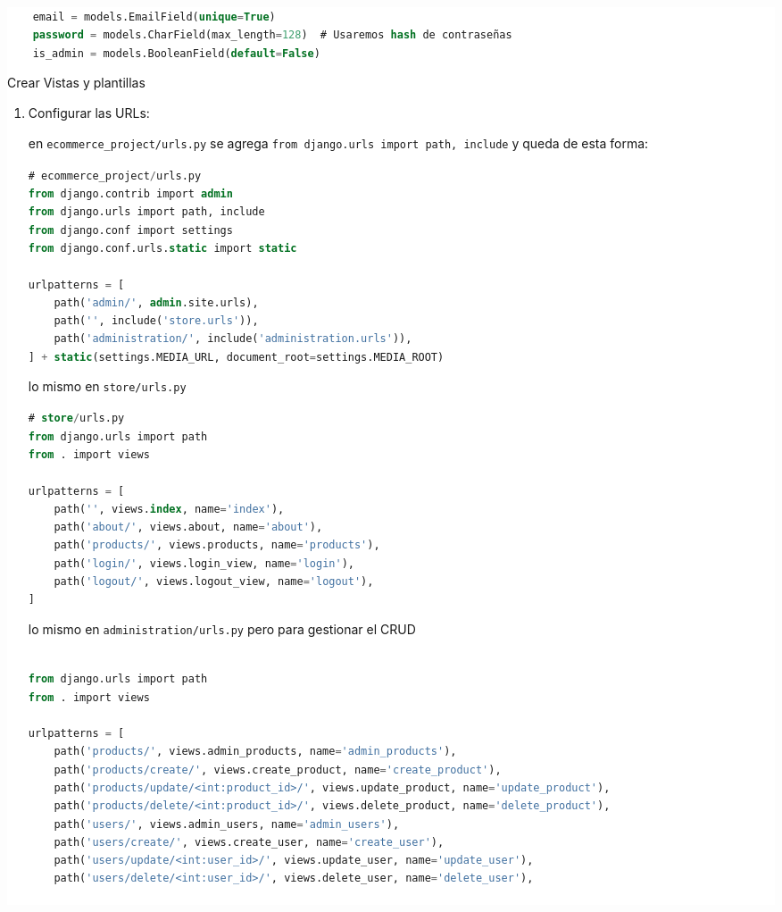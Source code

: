 ```sql
    email = models.EmailField(unique=True)
    password = models.CharField(max_length=128)  # Usaremos hash de contraseñas
    is_admin = models.BooleanField(default=False)

```

Crear Vistas y plantillas

1. Configurar las URLs:
    
    en `ecommerce_project/urls.py` se agrega `from django.urls import path, include` y queda de esta forma:
    
    ```sql
    # ecommerce_project/urls.py
    from django.contrib import admin
    from django.urls import path, include
    from django.conf import settings
    from django.conf.urls.static import static
    
    urlpatterns = [
        path('admin/', admin.site.urls),
        path('', include('store.urls')),
        path('administration/', include('administration.urls')),
    ] + static(settings.MEDIA_URL, document_root=settings.MEDIA_ROOT)
    
    ```
    
    lo mismo en `store/urls.py`
    
    ```sql
    # store/urls.py
    from django.urls import path
    from . import views
    
    urlpatterns = [
        path('', views.index, name='index'),
        path('about/', views.about, name='about'),
        path('products/', views.products, name='products'),
        path('login/', views.login_view, name='login'),
        path('logout/', views.logout_view, name='logout'),
    ]
    ```
    
    lo mismo en `administration/urls.py` pero para gestionar el CRUD
    
    ```sql
    
    from django.urls import path
    from . import views
    
    urlpatterns = [
        path('products/', views.admin_products, name='admin_products'),
        path('products/create/', views.create_product, name='create_product'),
        path('products/update/<int:product_id>/', views.update_product, name='update_product'),
        path('products/delete/<int:product_id>/', views.delete_product, name='delete_product'),
        path('users/', views.admin_users, name='admin_users'),
        path('users/create/', views.create_user, name='create_user'),
        path('users/update/<int:user_id>/', views.update_user, name='update_user'),
        path('users/delete/<int:user_id>/', views.delete_user, name='delete_user'),
        